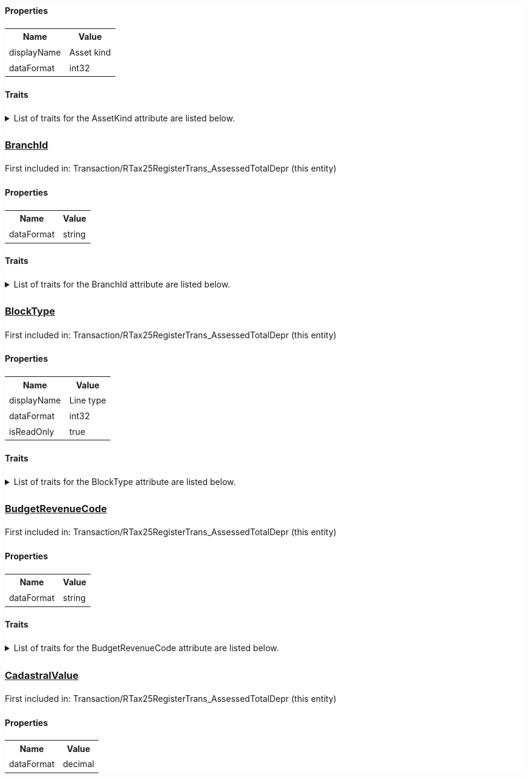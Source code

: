 #### Properties

<table><tr><th>Name</th><th>Value</th></tr><tr><td>displayName</td><td>Asset kind</td></tr><tr><td>dataFormat</td><td>int32</td></tr></table>

#### Traits

<details><summary>List of traits for the AssetKind attribute are listed below.</summary></details>

### <a href=#BranchId name="BranchId">BranchId</a>

First included in: Transaction/RTax25RegisterTrans_AssessedTotalDepr (this entity)  

#### Properties

<table><tr><th>Name</th><th>Value</th></tr><tr><td>dataFormat</td><td>string</td></tr></table>

#### Traits

<details><summary>List of traits for the BranchId attribute are listed below.</summary></details>

### <a href=#BlockType name="BlockType">BlockType</a>

First included in: Transaction/RTax25RegisterTrans_AssessedTotalDepr (this entity)  

#### Properties

<table><tr><th>Name</th><th>Value</th></tr><tr><td>displayName</td><td>Line type</td></tr><tr><td>dataFormat</td><td>int32</td></tr><tr><td>isReadOnly</td><td>true</td></tr></table>

#### Traits

<details><summary>List of traits for the BlockType attribute are listed below.</summary></details>

### <a href=#BudgetRevenueCode name="BudgetRevenueCode">BudgetRevenueCode</a>

First included in: Transaction/RTax25RegisterTrans_AssessedTotalDepr (this entity)  

#### Properties

<table><tr><th>Name</th><th>Value</th></tr><tr><td>dataFormat</td><td>string</td></tr></table>

#### Traits

<details><summary>List of traits for the BudgetRevenueCode attribute are listed below.</summary></details>

### <a href=#CadastralValue name="CadastralValue">CadastralValue</a>

First included in: Transaction/RTax25RegisterTrans_AssessedTotalDepr (this entity)  

#### Properties

<table><tr><th>Name</th><th>Value</th></tr><tr><td>dataFormat</td><td>decimal</td></tr></table>
